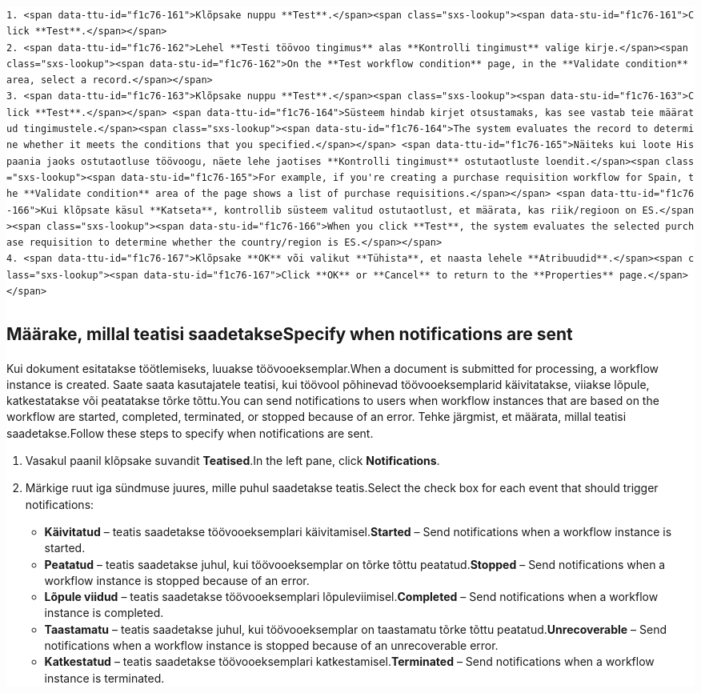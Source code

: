     1. <span data-ttu-id="f1c76-161">Klõpsake nuppu **Test**.</span><span class="sxs-lookup"><span data-stu-id="f1c76-161">Click **Test**.</span></span>
    2. <span data-ttu-id="f1c76-162">Lehel **Testi töövoo tingimus** alas **Kontrolli tingimust** valige kirje.</span><span class="sxs-lookup"><span data-stu-id="f1c76-162">On the **Test workflow condition** page, in the **Validate condition** area, select a record.</span></span>
    3. <span data-ttu-id="f1c76-163">Klõpsake nuppu **Test**.</span><span class="sxs-lookup"><span data-stu-id="f1c76-163">Click **Test**.</span></span> <span data-ttu-id="f1c76-164">Süsteem hindab kirjet otsustamaks, kas see vastab teie määratud tingimustele.</span><span class="sxs-lookup"><span data-stu-id="f1c76-164">The system evaluates the record to determine whether it meets the conditions that you specified.</span></span> <span data-ttu-id="f1c76-165">Näiteks kui loote Hispaania jaoks ostutaotluse töövoogu, näete lehe jaotises **Kontrolli tingimust** ostutaotluste loendit.</span><span class="sxs-lookup"><span data-stu-id="f1c76-165">For example, if you're creating a purchase requisition workflow for Spain, the **Validate condition** area of the page shows a list of purchase requisitions.</span></span> <span data-ttu-id="f1c76-166">Kui klõpsate käsul **Katseta**, kontrollib süsteem valitud ostutaotlust, et määrata, kas riik/regioon on ES.</span><span class="sxs-lookup"><span data-stu-id="f1c76-166">When you click **Test**, the system evaluates the selected purchase requisition to determine whether the country/region is ES.</span></span>
    4. <span data-ttu-id="f1c76-167">Klõpsake **OK** või valikut **Tühista**, et naasta lehele **Atribuudid**.</span><span class="sxs-lookup"><span data-stu-id="f1c76-167">Click **OK** or **Cancel** to return to the **Properties** page.</span></span>

## <a name="specify-when-notifications-are-sent"></a><span data-ttu-id="f1c76-168">Määrake, millal teatisi saadetakse</span><span class="sxs-lookup"><span data-stu-id="f1c76-168">Specify when notifications are sent</span></span>

<span data-ttu-id="f1c76-169">Kui dokument esitatakse töötlemiseks, luuakse töövooeksemplar.</span><span class="sxs-lookup"><span data-stu-id="f1c76-169">When a document is submitted for processing, a workflow instance is created.</span></span> <span data-ttu-id="f1c76-170">Saate saata kasutajatele teatisi, kui töövool põhinevad töövooeksemplarid käivitatakse, viiakse lõpule, katkestatakse või peatatakse tõrke tõttu.</span><span class="sxs-lookup"><span data-stu-id="f1c76-170">You can send notifications to users when workflow instances that are based on the workflow are started, completed, terminated, or stopped because of an error.</span></span> <span data-ttu-id="f1c76-171">Tehke järgmist, et määrata, millal teatisi saadetakse.</span><span class="sxs-lookup"><span data-stu-id="f1c76-171">Follow these steps to specify when notifications are sent.</span></span>

1. <span data-ttu-id="f1c76-172">Vasakul paanil klõpsake suvandit **Teatised**.</span><span class="sxs-lookup"><span data-stu-id="f1c76-172">In the left pane, click **Notifications**.</span></span>
2. <span data-ttu-id="f1c76-173">Märkige ruut iga sündmuse juures, mille puhul saadetakse teatis.</span><span class="sxs-lookup"><span data-stu-id="f1c76-173">Select the check box for each event that should trigger notifications:</span></span>

    - <span data-ttu-id="f1c76-174">**Käivitatud** – teatis saadetakse töövooeksemplari käivitamisel.</span><span class="sxs-lookup"><span data-stu-id="f1c76-174">**Started** – Send notifications when a workflow instance is started.</span></span>
    - <span data-ttu-id="f1c76-175">**Peatatud** – teatis saadetakse juhul, kui töövooeksemplar on tõrke tõttu peatatud.</span><span class="sxs-lookup"><span data-stu-id="f1c76-175">**Stopped** – Send notifications when a workflow instance is stopped because of an error.</span></span>
    - <span data-ttu-id="f1c76-176">**Lõpule viidud** – teatis saadetakse töövooeksemplari lõpuleviimisel.</span><span class="sxs-lookup"><span data-stu-id="f1c76-176">**Completed** – Send notifications when a workflow instance is completed.</span></span>
    - <span data-ttu-id="f1c76-177">**Taastamatu** – teatis saadetakse juhul, kui töövooeksemplar on taastamatu tõrke tõttu peatatud.</span><span class="sxs-lookup"><span data-stu-id="f1c76-177">**Unrecoverable** – Send notifications when a workflow instance is stopped because of an unrecoverable error.</span></span>
    - <span data-ttu-id="f1c76-178">**Katkestatud** – teatis saadetakse töövooeksemplari katkestamisel.</span><span class="sxs-lookup"><span data-stu-id="f1c76-178">**Terminated** – Send notifications when a workflow instance is terminated.</span></span>
